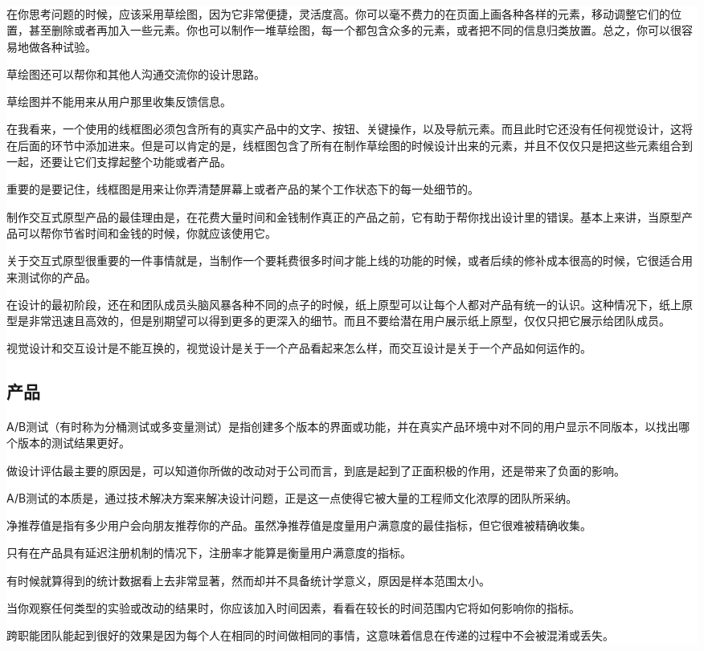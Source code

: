 在你思考问题的时候，应该采用草绘图，因为它非常便捷，灵活度高。你可以毫不费力的在页面上画各种各样的元素，移动调整它们的位置，甚至删除或者再加入一些元素。你也可以制作一堆草绘图，每一个都包含众多的元素，或者把不同的信息归类放置。总之，你可以很容易地做各种试验。

草绘图还可以帮你和其他人沟通交流你的设计思路。

草绘图并不能用来从用户那里收集反馈信息。

在我看来，一个使用的线框图必须包含所有的真实产品中的文字、按钮、关键操作，以及导航元素。而且此时它还没有任何视觉设计，这将在后面的环节中添加进来。但是可以肯定的是，线框图包含了所有在制作草绘图的时候设计出来的元素，并且不仅仅只是把这些元素组合到一起，还要让它们支撑起整个功能或者产品。

重要的是要记住，线框图是用来让你弄清楚屏幕上或者产品的某个工作状态下的每一处细节的。

制作交互式原型产品的最佳理由是，在花费大量时间和金钱制作真正的产品之前，它有助于帮你找出设计里的错误。基本上来讲，当原型产品可以帮你节省时间和金钱的时候，你就应该使用它。

关于交互式原型很重要的一件事情就是，当制作一个要耗费很多时间才能上线的功能的时候，或者后续的修补成本很高的时候，它很适合用来测试你的产品。

在设计的最初阶段，还在和团队成员头脑风暴各种不同的点子的时候，纸上原型可以让每个人都对产品有统一的认识。这种情况下，纸上原型是非常迅速且高效的，但是别期望可以得到更多的更深入的细节。而且不要给潜在用户展示纸上原型，仅仅只把它展示给团队成员。

视觉设计和交互设计是不能互换的，视觉设计是关于一个产品看起来怎么样，而交互设计是关于一个产品如何运作的。

## 产品

A/B测试（有时称为分桶测试或多变量测试）是指创建多个版本的界面或功能，并在真实产品环境中对不同的用户显示不同版本，以找出哪个版本的测试结果更好。

做设计评估最主要的原因是，可以知道你所做的改动对于公司而言，到底是起到了正面积极的作用，还是带来了负面的影响。

A/B测试的本质是，通过技术解决方案来解决设计问题，正是这一点使得它被大量的工程师文化浓厚的团队所采纳。

净推荐值是指有多少用户会向朋友推荐你的产品。虽然净推荐值是度量用户满意度的最佳指标，但它很难被精确收集。

只有在产品具有延迟注册机制的情况下，注册率才能算是衡量用户满意度的指标。

有时候就算得到的统计数据看上去非常显著，然而却并不具备统计学意义，原因是样本范围太小。

当你观察任何类型的实验或改动的结果时，你应该加入时间因素，看看在较长的时间范围内它将如何影响你的指标。

跨职能团队能起到很好的效果是因为每个人在相同的时间做相同的事情，这意味着信息在传递的过程中不会被混淆或丢失。
